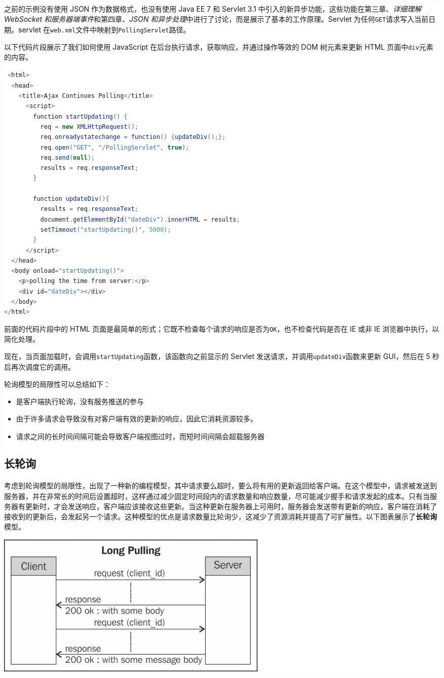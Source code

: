 之前的示例没有使用 JSON 作为数据格式，也没有使用 Java EE 7 和 Servlet 3.1 中引入的新异步功能，这些功能在第三章、*详细理解 WebSocket 和服务器端事件*和第四章、*JSON 和异步处理*中进行了讨论，而是展示了基本的工作原理。Servlet 为任何`GET`请求写入当前日期。servlet 在`web.xml`文件中映射到`PollingServlet`路径。

以下代码片段展示了我们如何使用 JavaScript 在后台执行请求，获取响应，并通过操作等效的 DOM 树元素来更新 HTML 页面中`div`元素的内容。

```java
 <html>
  <head>
    <title>Ajax Continues Polling</title>        
      <script>
        function startUpdating() {
          req = new XMLHttpRequest();
          req.onreadystatechange = function() {updateDiv();};
          req.open("GET", "/PollingServlet", true);
          req.send(null);  
          results = req.responseText;
        }

        function updateDiv(){
          results = req.responseText;
          document.getElementById("dateDiv").innerHTML = results;
          setTimeout("startUpdating()", 5000);
        }
      </script>
  </head>
  <body onload="startUpdating()">
    <p>polling the time from server:</p>
    <div id="dateDiv"></div>
  </body>
</html>
```

前面的代码片段中的 HTML 页面是最简单的形式；它既不检查每个请求的响应是否为`OK`，也不检查代码是否在 IE 或非 IE 浏览器中执行，以简化处理。

现在，当页面加载时，会调用`startUpdating`函数，该函数向之前显示的 Servlet 发送请求，并调用`updateDiv`函数来更新 GUI，然后在 5 秒后再次调度它的调用。

轮询模型的局限性可以总结如下：

+   是客户端执行轮询，没有服务推送的参与

+   由于许多请求会导致没有对客户端有效的更新的响应，因此它消耗资源较多。

+   请求之间的长时间间隔可能会导致客户端视图过时，而短时间间隔会超载服务器

## 长轮询

考虑到轮询模型的局限性，出现了一种新的编程模型，其中请求要么超时，要么将有用的更新返回给客户端。在这个模型中，请求被发送到服务器，并在非常长的时间后设置超时，这样通过减少固定时间段内的请求数量和响应数量，尽可能减少握手和请求发起的成本。只有当服务器有更新时，才会发送响应，客户端应该接收这些更新。当这种更新在服务器上可用时，服务器会发送带有更新的响应，客户端在消耗了接收到的更新后，会发起另一个请求。这种模型的优点是请求数量比轮询少，这减少了资源消耗并提高了可扩展性。以下图表展示了**长轮询**模型。

![长轮询](img/8125ENT_02_02.jpg)
